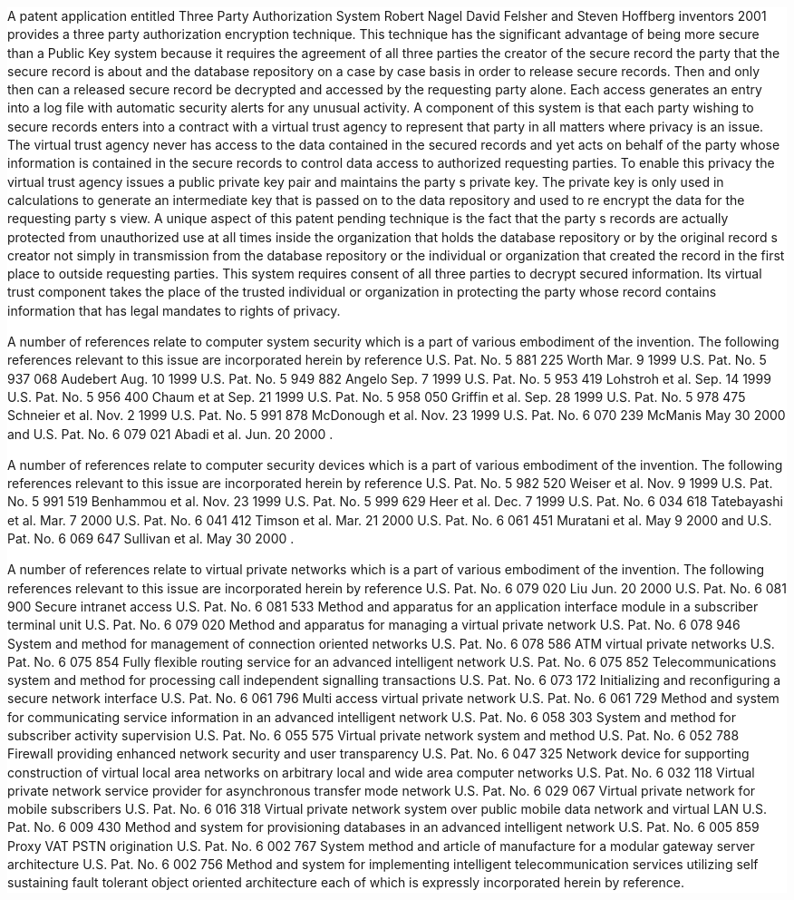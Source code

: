 A patent application entitled Three Party Authorization System Robert Nagel David Felsher and Steven Hoffberg inventors 2001 provides a three party authorization encryption technique. This technique has the significant advantage of being more secure than a Public Key system because it requires the agreement of all three parties the creator of the secure record the party that the secure record is about and the database repository on a case by case basis in order to release secure records. Then and only then can a released secure record be decrypted and accessed by the requesting party alone. Each access generates an entry into a log file with automatic security alerts for any unusual activity. A component of this system is that each party wishing to secure records enters into a contract with a virtual trust agency to represent that party in all matters where privacy is an issue. The virtual trust agency never has access to the data contained in the secured records and yet acts on behalf of the party whose information is contained in the secure records to control data access to authorized requesting parties. To enable this privacy the virtual trust agency issues a public private key pair and maintains the party s private key. The private key is only used in calculations to generate an intermediate key that is passed on to the data repository and used to re encrypt the data for the requesting party s view. A unique aspect of this patent pending technique is the fact that the party s records are actually protected from unauthorized use at all times inside the organization that holds the database repository or by the original record s creator not simply in transmission from the database repository or the individual or organization that created the record in the first place to outside requesting parties. This system requires consent of all three parties to decrypt secured information. Its virtual trust component takes the place of the trusted individual or organization in protecting the party whose record contains information that has legal mandates to rights of privacy.

A number of references relate to computer system security which is a part of various embodiment of the invention. The following references relevant to this issue are incorporated herein by reference U.S. Pat. No. 5 881 225 Worth Mar. 9 1999 U.S. Pat. No. 5 937 068 Audebert Aug. 10 1999 U.S. Pat. No. 5 949 882 Angelo Sep. 7 1999 U.S. Pat. No. 5 953 419 Lohstroh et al. Sep. 14 1999 U.S. Pat. No. 5 956 400 Chaum et at Sep. 21 1999 U.S. Pat. No. 5 958 050 Griffin et al. Sep. 28 1999 U.S. Pat. No. 5 978 475 Schneier et al. Nov. 2 1999 U.S. Pat. No. 5 991 878 McDonough et al. Nov. 23 1999 U.S. Pat. No. 6 070 239 McManis May 30 2000 and U.S. Pat. No. 6 079 021 Abadi et al. Jun. 20 2000 .

A number of references relate to computer security devices which is a part of various embodiment of the invention. The following references relevant to this issue are incorporated herein by reference U.S. Pat. No. 5 982 520 Weiser et al. Nov. 9 1999 U.S. Pat. No. 5 991 519 Benhammou et al. Nov. 23 1999 U.S. Pat. No. 5 999 629 Heer et al. Dec. 7 1999 U.S. Pat. No. 6 034 618 Tatebayashi et al. Mar. 7 2000 U.S. Pat. No. 6 041 412 Timson et al. Mar. 21 2000 U.S. Pat. No. 6 061 451 Muratani et al. May 9 2000 and U.S. Pat. No. 6 069 647 Sullivan et al. May 30 2000 .

A number of references relate to virtual private networks which is a part of various embodiment of the invention. The following references relevant to this issue are incorporated herein by reference U.S. Pat. No. 6 079 020 Liu Jun. 20 2000 U.S. Pat. No. 6 081 900 Secure intranet access U.S. Pat. No. 6 081 533 Method and apparatus for an application interface module in a subscriber terminal unit U.S. Pat. No. 6 079 020 Method and apparatus for managing a virtual private network U.S. Pat. No. 6 078 946 System and method for management of connection oriented networks U.S. Pat. No. 6 078 586 ATM virtual private networks U.S. Pat. No. 6 075 854 Fully flexible routing service for an advanced intelligent network U.S. Pat. No. 6 075 852 Telecommunications system and method for processing call independent signalling transactions U.S. Pat. No. 6 073 172 Initializing and reconfiguring a secure network interface U.S. Pat. No. 6 061 796 Multi access virtual private network U.S. Pat. No. 6 061 729 Method and system for communicating service information in an advanced intelligent network U.S. Pat. No. 6 058 303 System and method for subscriber activity supervision U.S. Pat. No. 6 055 575 Virtual private network system and method U.S. Pat. No. 6 052 788 Firewall providing enhanced network security and user transparency U.S. Pat. No. 6 047 325 Network device for supporting construction of virtual local area networks on arbitrary local and wide area computer networks U.S. Pat. No. 6 032 118 Virtual private network service provider for asynchronous transfer mode network U.S. Pat. No. 6 029 067 Virtual private network for mobile subscribers U.S. Pat. No. 6 016 318 Virtual private network system over public mobile data network and virtual LAN U.S. Pat. No. 6 009 430 Method and system for provisioning databases in an advanced intelligent network U.S. Pat. No. 6 005 859 Proxy VAT PSTN origination U.S. Pat. No. 6 002 767 System method and article of manufacture for a modular gateway server architecture U.S. Pat. No. 6 002 756 Method and system for implementing intelligent telecommunication services utilizing self sustaining fault tolerant object oriented architecture each of which is expressly incorporated herein by reference.
